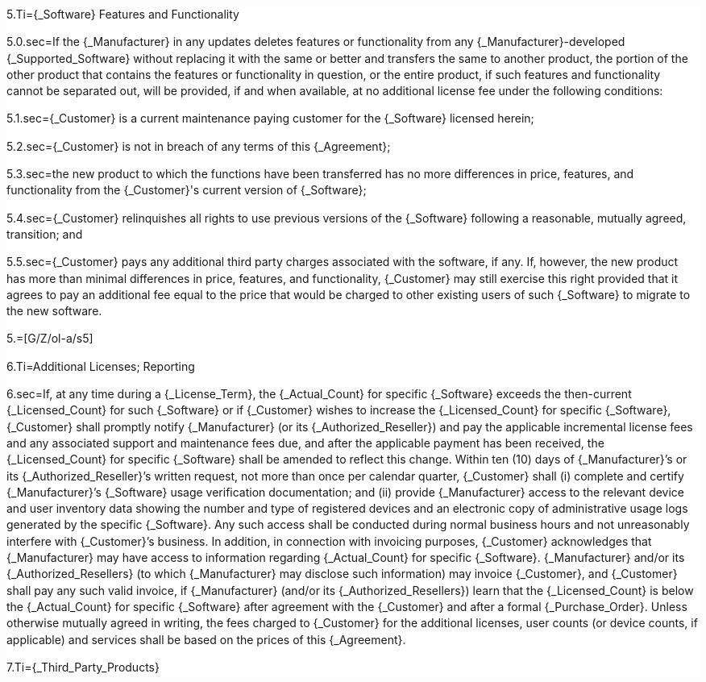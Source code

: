 5.Ti={_Software} Features and Functionality

5.0.sec=If the {_Manufacturer} in any updates deletes features or functionality from any {_Manufacturer}-developed {_Supported_Software} without replacing it with the same or better and transfers the same to another product, the portion of the other product that contains the features or functionality in question, or the entire product, if such features and functionality cannot be separated out, will be provided, if and when available, at no additional license fee under the following conditions:

5.1.sec={_Customer} is a current maintenance paying customer for the {_Software} licensed herein;

5.2.sec={_Customer} is not in breach of any terms of this {_Agreement};

5.3.sec=the new product to which the functions have been transferred  has no more differences in price, features, and functionality from the {_Customer}'s current version of {_Software};

5.4.sec={_Customer} relinquishes all rights to use previous versions of the {_Software} following a reasonable, mutually agreed,  transition; and

5.5.sec={_Customer} pays any additional third party charges associated with the software, if any. If, however, the new product has more than minimal differences in price, features, and functionality, {_Customer} may still exercise this right provided that it agrees to pay an additional fee equal to the price that would be charged to other existing users of such {_Software} to migrate to the new software.

5.=[G/Z/ol-a/s5]

6.Ti=Additional Licenses; Reporting

6.sec=If, at any time during a {_License_Term}, the {_Actual_Count} for specific {_Software} exceeds the then-current {_Licensed_Count} for such {_Software} or if {_Customer} wishes to increase the {_Licensed_Count} for specific {_Software}, {_Customer} shall promptly notify {_Manufacturer} (or its {_Authorized_Reseller}) and pay the applicable incremental license fees and any associated support and maintenance fees due, and after the applicable payment has been received, the {_Licensed_Count} for specific {_Software} shall be amended to reflect this change.  Within ten (10) days of {_Manufacturer}’s or its {_Authorized_Reseller}’s written request, not more than once per calendar quarter, {_Customer} shall (i) complete and certify {_Manufacturer}’s {_Software} usage verification documentation; and (ii) provide {_Manufacturer} access to the relevant device and user inventory data showing the number and type of registered devices and an electronic copy of administrative usage logs generated by the specific {_Software}.  Any such access shall be conducted during normal business hours and not unreasonably interfere with {_Customer}’s business.  In addition, in connection with invoicing purposes, {_Customer} acknowledges that {_Manufacturer} may have access to information regarding {_Actual_Count} for specific {_Software}.  {_Manufacturer} and/or its {_Authorized_Resellers} (to which {_Manufacturer} may disclose such information) may invoice {_Customer}, and {_Customer} shall pay any such valid invoice, if {_Manufacturer} (and/or its {_Authorized_Resellers}) learn that the {_Licensed_Count} is below the {_Actual_Count} for specific {_Software} after agreement with the {_Customer} and after a formal {_Purchase_Order}.  Unless otherwise mutually agreed in writing, the fees charged to {_Customer} for the additional licenses, user counts (or device counts, if applicable) and services shall be based on  the prices of this {_Agreement}.

7.Ti={_Third_Party_Products}
